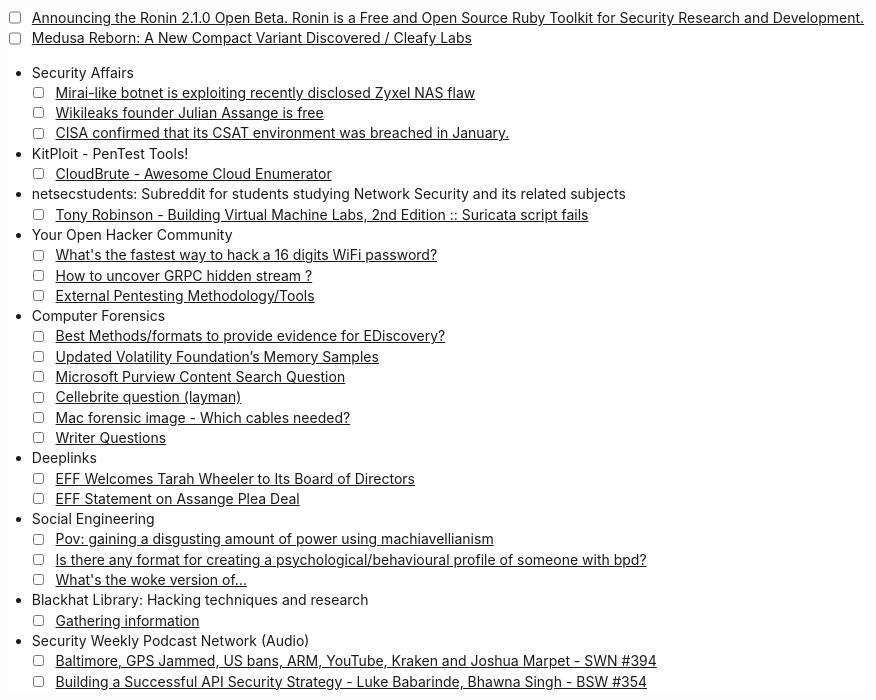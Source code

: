   - [ ] [Announcing the Ronin 2.1.0 Open Beta. Ronin is a Free and Open Source Ruby Toolkit for Security Research and Development.](https://www.reddit.com/r/netsec/comments/1dnx4nm/announcing_the_ronin_210_open_beta_ronin_is_a/)
  - [ ] [Medusa Reborn: A New Compact Variant Discovered / Cleafy Labs](https://www.reddit.com/r/netsec/comments/1do4dvx/medusa_reborn_a_new_compact_variant_discovered/)
- Security Affairs
  - [ ] [Mirai-like botnet is exploiting recently disclosed Zyxel NAS flaw](https://securityaffairs.com/164927/cyber-crime/mirai-like-botnet-zyxel-nas.html)
  - [ ] [Wikileaks founder Julian Assange is free](https://securityaffairs.com/164916/security/julian-assange-is-free.html)
  - [ ] [CISA confirmed that its CSAT environment was breached in January.](https://securityaffairs.com/164905/data-breach/cisa-confirmed-csat-breach.html)
- KitPloit - PenTest Tools!
  - [ ] [CloudBrute - Awesome Cloud Enumerator](http://www.kitploit.com/2024/06/cloudbrute-awesome-cloud-enumerator.html)
- netsecstudents: Subreddit for students studying Network Security and its related subjects
  - [ ] [Tony Robinson - Building Virtual Machine Labs, 2nd Edition :: Suricata script fails](https://www.reddit.com/r/netsecstudents/comments/1dobn25/tony_robinson_building_virtual_machine_labs_2nd/)
- Your Open Hacker Community
  - [ ] [What's the fastest way to hack a 16 digits WiFi password?](https://www.reddit.com/r/HowToHack/comments/1dogsuc/whats_the_fastest_way_to_hack_a_16_digits_wifi/)
  - [ ] [How to uncover GRPC hidden stream ?](https://www.reddit.com/r/HowToHack/comments/1do15po/how_to_uncover_grpc_hidden_stream/)
  - [ ] [External Pentesting Methodology/Tools](https://www.reddit.com/r/HowToHack/comments/1dnxv5a/external_pentesting_methodologytools/)
- Computer Forensics
  - [ ] [Best Methods/formats to provide evidence for EDiscovery?](https://www.reddit.com/r/computerforensics/comments/1dokgjt/best_methodsformats_to_provide_evidence_for/)
  - [ ] [Updated Volatility Foundation’s Memory Samples](https://www.reddit.com/r/computerforensics/comments/1doeb1x/updated_volatility_foundations_memory_samples/)
  - [ ] [Microsoft Purview Content Search Question](https://www.reddit.com/r/computerforensics/comments/1doetak/microsoft_purview_content_search_question/)
  - [ ] [Cellebrite question (layman)](https://www.reddit.com/r/computerforensics/comments/1doc8rb/cellebrite_question_layman/)
  - [ ] [Mac forensic image - Which cables needed?](https://www.reddit.com/r/computerforensics/comments/1dofj2e/mac_forensic_image_which_cables_needed/)
  - [ ] [Writer Questions](https://www.reddit.com/r/computerforensics/comments/1dnyvyw/writer_questions/)
- Deeplinks
  - [ ] [EFF Welcomes Tarah Wheeler to Its Board of Directors](https://www.eff.org/press/releases/eff-welcomes-tarah-wheeler-its-board-directors)
  - [ ] [EFF Statement on Assange Plea Deal](https://www.eff.org/deeplinks/2024/06/eff-statement-assange-plea-deal)
- Social Engineering
  - [ ] [Pov: gaining a disgusting amount of power using machiavellianism](https://www.reddit.com/r/SocialEngineering/comments/1doc2m5/pov_gaining_a_disgusting_amount_of_power_using/)
  - [ ] [Is there any format for creating a psychological/behavioural profile of someone with bpd?](https://www.reddit.com/r/SocialEngineering/comments/1do3uuv/is_there_any_format_for_creating_a/)
  - [ ] [What's the woke version of...](https://www.reddit.com/r/SocialEngineering/comments/1dnx0vy/whats_the_woke_version_of/)
- Blackhat Library: Hacking techniques and research
  - [ ] [Gathering information](https://www.reddit.com/r/blackhat/comments/1do15tw/gathering_information/)
- Security Weekly Podcast Network (Audio)
  - [ ] [Baltimore, GPS Jammed, US bans, ARM, YouTube, Kraken and Joshua Marpet - SWN #394](http://sites.libsyn.com/18678/baltimore-gps-jammed-us-bans-arm-youtube-kraken-and-joshua-marpet-swn-394)
  - [ ] [Building a Successful API Security Strategy - Luke Babarinde, Bhawna Singh - BSW #354](http://sites.libsyn.com/18678/building-a-successful-api-security-strategy-luke-babarinde-bhawna-singh-bsw-354)
